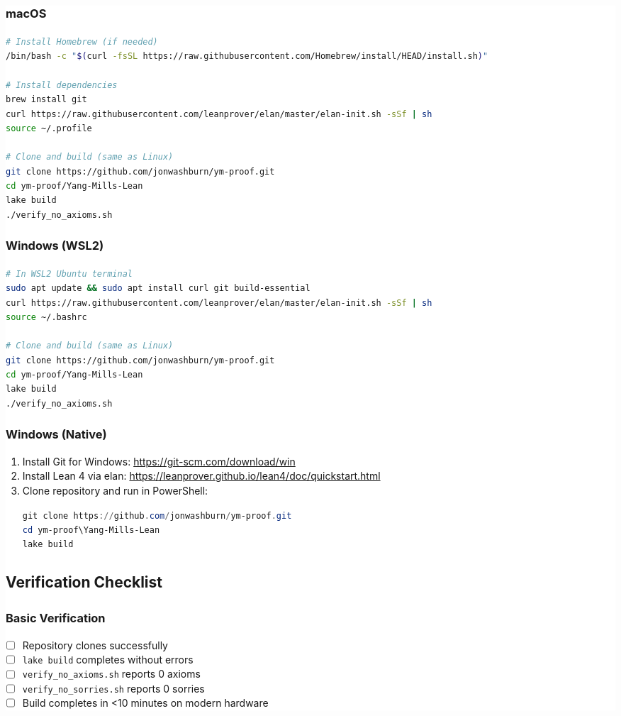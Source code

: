 ```bash
```

### macOS

```bash
# Install Homebrew (if needed)
/bin/bash -c "$(curl -fsSL https://raw.githubusercontent.com/Homebrew/install/HEAD/install.sh)"

# Install dependencies
brew install git
curl https://raw.githubusercontent.com/leanprover/elan/master/elan-init.sh -sSf | sh
source ~/.profile

# Clone and build (same as Linux)
git clone https://github.com/jonwashburn/ym-proof.git
cd ym-proof/Yang-Mills-Lean
lake build
./verify_no_axioms.sh
```

### Windows (WSL2)

```bash
# In WSL2 Ubuntu terminal
sudo apt update && sudo apt install curl git build-essential
curl https://raw.githubusercontent.com/leanprover/elan/master/elan-init.sh -sSf | sh
source ~/.bashrc

# Clone and build (same as Linux)
git clone https://github.com/jonwashburn/ym-proof.git
cd ym-proof/Yang-Mills-Lean
lake build
./verify_no_axioms.sh
```

### Windows (Native)

1. Install Git for Windows: https://git-scm.com/download/win
2. Install Lean 4 via elan: https://leanprover.github.io/lean4/doc/quickstart.html
3. Clone repository and run in PowerShell:
   ```powershell
   git clone https://github.com/jonwashburn/ym-proof.git
   cd ym-proof\Yang-Mills-Lean
   lake build
   ```

## Verification Checklist

### Basic Verification
- [ ] Repository clones successfully
- [ ] `lake build` completes without errors
- [ ] `verify_no_axioms.sh` reports 0 axioms
- [ ] `verify_no_sorries.sh` reports 0 sorries
- [ ] Build completes in <10 minutes on modern hardware
